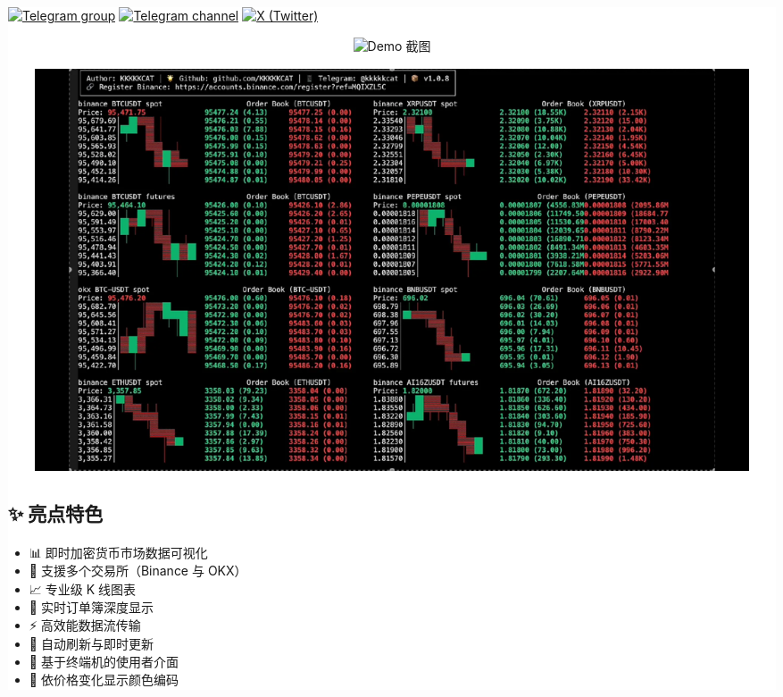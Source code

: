
[![Telegram group](https://img.shields.io/badge/dynamic/json?url=https%3A%2F%2Fapi.swo.moe%2Fstats%2Ftelegram%2Fkkcatblog&query=count&color=2CA5E0&label=Telegram%20Group&logo=telegram&cacheSeconds=3600&style=flat-square)](https://t.me/kkcatblog) [![Telegram channel](https://img.shields.io/badge/dynamic/json?url=https%3A%2F%2Fapi.swo.moe%2Fstats%2Ftelegram%2Fkkkkkcat&query=count&color=2CA5E0&label=Telegram%20Channel&logo=telegram&cacheSeconds=3600&style=flat-square)](https://t.me/kkkkkcat) [![X (Twitter)](https://img.shields.io/badge/any_text-Follow-blue?color=2CA5E0&label=Twitter&logo=X&cacheSeconds=3600&style=flat-square)](https://x.com/intent/follow?screen_name=kcat88888)

<p align="center">
  <img src="https://github.com/KKKKKCAT/Crypto-Terminal-Pro/blob/main/assets/screenshot1.gif" alt="Demo 截图" width="800">
</p>

<p align="center">
  <img src="https://github.com/KKKKKCAT/Crypto-Terminal-Pro/blob/main/assets/screenshot2.webp" alt="Demo 截图" width="800">
</p>

## ✨ 亮点特色

- 📊 即时加密货币市场数据可视化
- 🎯 支援多个交易所（Binance 与 OKX）
- 📈 专业级 K 线图表
- 📕 实时订单簿深度显示
- ⚡ 高效能数据流传输
- 🔄 自动刷新与即时更新
- 🌙 基于终端机的使用者介面
- 🎨 依价格变化显示颜色编码
